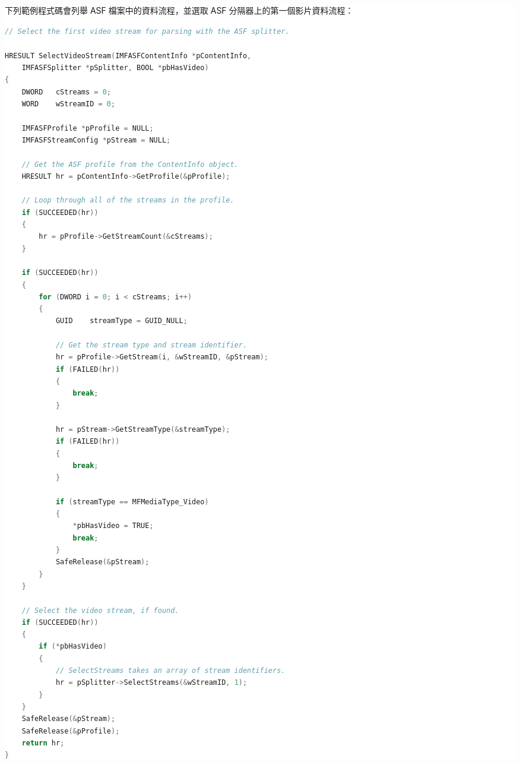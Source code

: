 下列範例程式碼會列舉 ASF 檔案中的資料流程，並選取 ASF 分隔器上的第一個影片資料流程：


```C++
// Select the first video stream for parsing with the ASF splitter.

HRESULT SelectVideoStream(IMFASFContentInfo *pContentInfo, 
    IMFASFSplitter *pSplitter, BOOL *pbHasVideo)
{
    DWORD   cStreams = 0;
    WORD    wStreamID = 0;

    IMFASFProfile *pProfile = NULL;
    IMFASFStreamConfig *pStream = NULL;

    // Get the ASF profile from the ContentInfo object.
    HRESULT hr = pContentInfo->GetProfile(&pProfile);

    // Loop through all of the streams in the profile.
    if (SUCCEEDED(hr))
    {
        hr = pProfile->GetStreamCount(&cStreams);
    }

    if (SUCCEEDED(hr))
    {
        for (DWORD i = 0; i < cStreams; i++)
        {
            GUID    streamType = GUID_NULL;

            // Get the stream type and stream identifier.
            hr = pProfile->GetStream(i, &wStreamID, &pStream);
            if (FAILED(hr)) 
            {
                break;
            }

            hr = pStream->GetStreamType(&streamType);
            if (FAILED(hr)) 
            {
                break;
            }

            if (streamType == MFMediaType_Video)
            {
                *pbHasVideo = TRUE;
                break;
            }
            SafeRelease(&pStream);
        }
    }

    // Select the video stream, if found.
    if (SUCCEEDED(hr))
    {
        if (*pbHasVideo)
        {
            // SelectStreams takes an array of stream identifiers.
            hr = pSplitter->SelectStreams(&wStreamID, 1);
        }
    }
    SafeRelease(&pStream);
    SafeRelease(&pProfile);
    return hr;
}
```